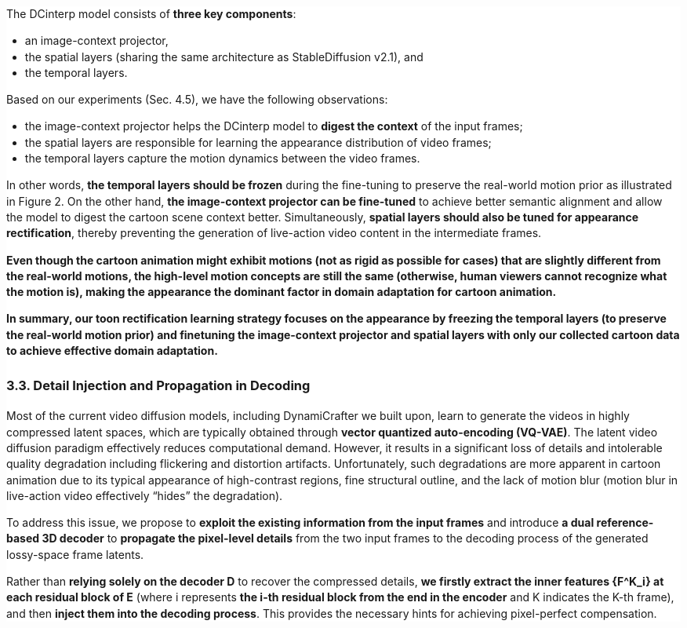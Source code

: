 The DCinterp model consists of **three key components**: 
* an image-context projector, 
* the spatial layers (sharing the same architecture as StableDiffusion v2.1), and 
* the temporal layers. 

Based on our experiments (Sec. 4.5), we have the following observations: 
* the image-context projector helps the DCinterp model to **digest the context** of the input frames; 
* the spatial layers are responsible for learning the appearance distribution of video frames; 
* the temporal layers capture the motion dynamics between the video frames. 

In other words, **the temporal layers should be frozen** during the fine-tuning to preserve the real-world motion prior as illustrated in Figure 2. On the other hand, **the image-context projector can be fine-tuned** to achieve better semantic alignment and allow the model to digest the cartoon scene context better. Simultaneously, **spatial layers should also be tuned for appearance rectification**, thereby preventing the generation of live-action video content in the intermediate frames. 

**Even though the cartoon animation might exhibit motions (not as rigid as possible for cases) that are slightly different from the real-world motions, the high-level motion concepts are still the same (otherwise, human viewers cannot recognize what the motion is), making the appearance the dominant factor in domain adaptation for cartoon animation.**

**In summary, our toon rectification learning strategy focuses on the appearance by freezing the temporal layers (to preserve the real-world motion prior) and finetuning the image-context projector and spatial layers with only our collected cartoon data to achieve effective domain adaptation.**

### 3.3. Detail Injection and Propagation in Decoding

Most of the current video diffusion models, including DynamiCrafter we built upon, learn to generate the videos in highly compressed latent spaces, which are typically obtained through **vector quantized auto-encoding (VQ-VAE)**. The latent video diffusion paradigm effectively reduces computational demand. However, it results in a significant loss of details and intolerable quality degradation including flickering and distortion artifacts. Unfortunately, such degradations are more apparent in cartoon animation due to its typical appearance of high-contrast regions, fine structural outline, and the lack of motion blur (motion blur in live-action video effectively “hides” the degradation).

To address this issue, we propose to **exploit the existing information from the input frames** and introduce **a dual reference-based 3D decoder** to **propagate the pixel-level details** from the two input frames to the decoding process of the generated lossy-space frame latents. 

Rather than **relying solely on the decoder D** to recover the compressed details, **we firstly extract the inner features {F^K_i} at each residual block of E** (where i represents **the i-th residual block from the end in the encoder** and K indicates the K-th frame), and then **inject them into the decoding process**. This provides the necessary hints for achieving pixel-perfect compensation. 
